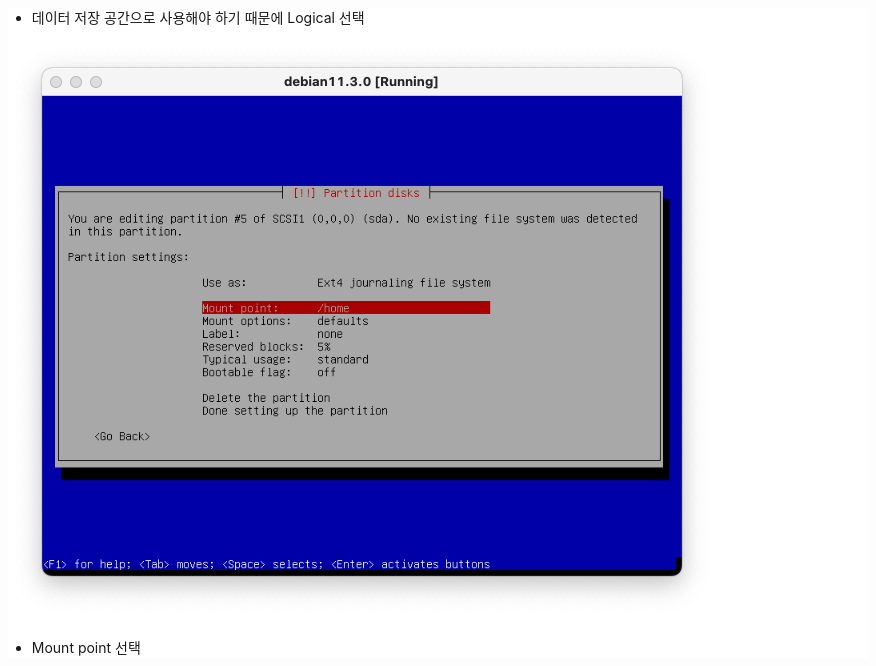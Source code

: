 - 데이터 저장 공간으로 사용해야 하기 때문에 Logical 선택

![46](/assets/images/2022-08-12-born2beroot-install-virtual-machine/46.png)

- Mount point 선택
